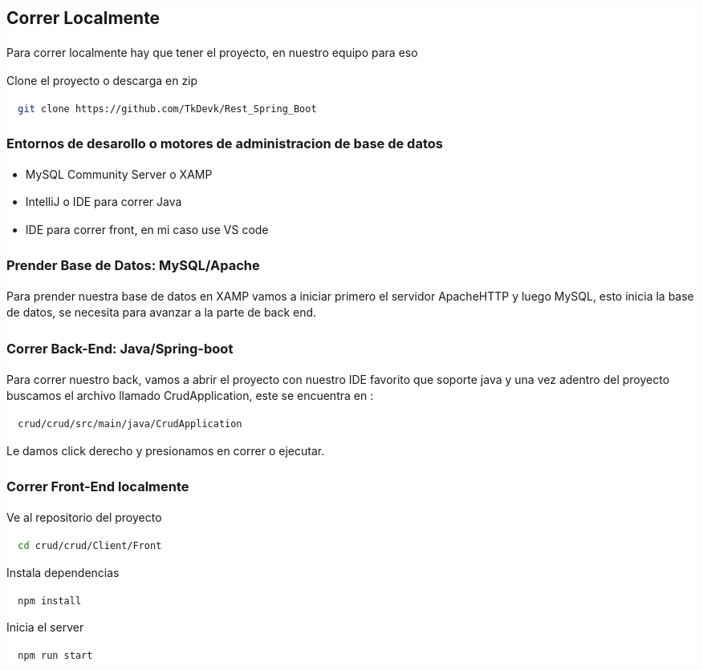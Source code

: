 

## Correr Localmente

Para correr localmente hay que tener el proyecto, en nuestro equipo para eso

Clone el proyecto o descarga en zip

```bash
  git clone https://github.com/TkDevk/Rest_Spring_Boot
```

### Entornos de desarollo o motores de administracion de base de datos

- MySQL Community Server o XAMP 

- IntelliJ o IDE para correr Java

- IDE para correr front, en mi caso use VS code



### Prender Base de Datos: MySQL/Apache 

Para prender nuestra base de datos en XAMP vamos a iniciar primero el servidor ApacheHTTP y luego MySQL, esto inicia la base de datos, se necesita para avanzar a la parte de back end.


### Correr Back-End: Java/Spring-boot 

Para correr nuestro back, vamos a abrir el proyecto con nuestro IDE favorito que soporte java y una vez adentro del proyecto buscamos el archivo llamado CrudApplication, este se encuentra en :

```bash
  crud/crud/src/main/java/CrudApplication
```
Le damos click derecho y presionamos en correr o ejecutar.




### Correr Front-End localmente


Ve al repositorio del proyecto

```bash
  cd crud/crud/Client/Front
```

Instala dependencias

```bash
  npm install
```

Inicia el server

```bash
  npm run start
```
